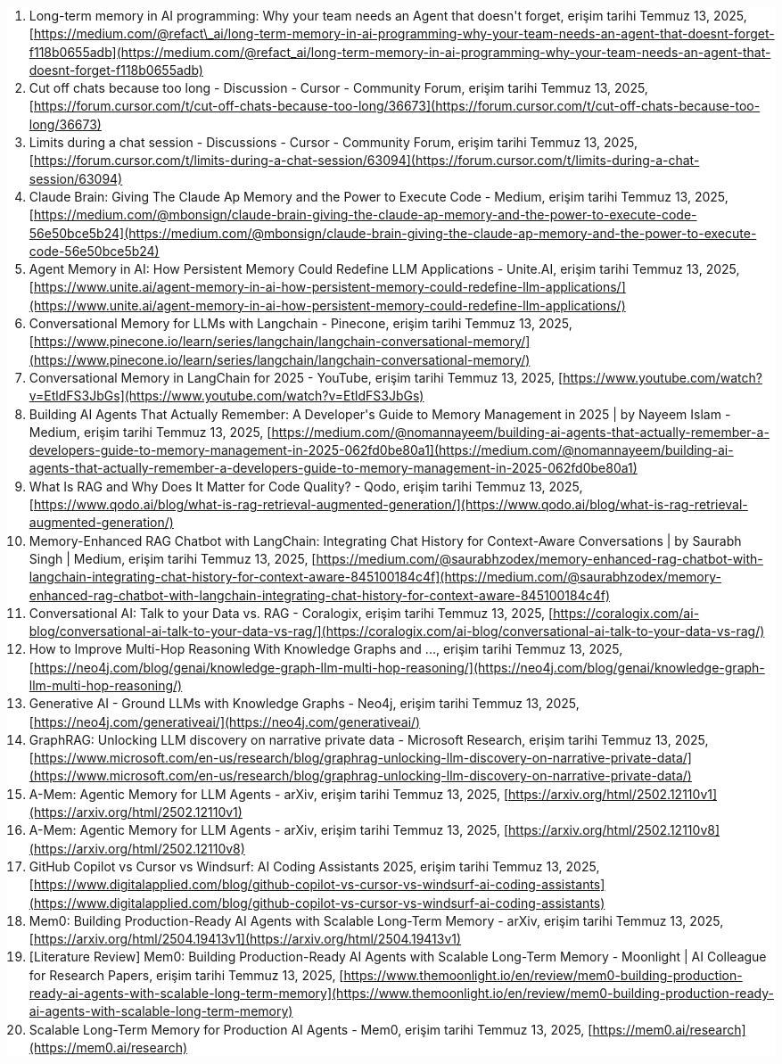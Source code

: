 1. Long-term memory in AI programming: Why your team needs an Agent that doesn't forget, erişim tarihi Temmuz 13, 2025, [https://medium.com/@refact\_ai/long-term-memory-in-ai-programming-why-your-team-needs-an-agent-that-doesnt-forget-f118b0655adb](https://medium.com/@refact_ai/long-term-memory-in-ai-programming-why-your-team-needs-an-agent-that-doesnt-forget-f118b0655adb)  
2. Cut off chats because too long \- Discussion \- Cursor \- Community Forum, erişim tarihi Temmuz 13, 2025, [https://forum.cursor.com/t/cut-off-chats-because-too-long/36673](https://forum.cursor.com/t/cut-off-chats-because-too-long/36673)  
3. Limits during a chat session \- Discussions \- Cursor \- Community Forum, erişim tarihi Temmuz 13, 2025, [https://forum.cursor.com/t/limits-during-a-chat-session/63094](https://forum.cursor.com/t/limits-during-a-chat-session/63094)  
4. Claude Brain: Giving The Claude Ap Memory and the Power to Execute Code \- Medium, erişim tarihi Temmuz 13, 2025, [https://medium.com/@mbonsign/claude-brain-giving-the-claude-ap-memory-and-the-power-to-execute-code-56e50bce5b24](https://medium.com/@mbonsign/claude-brain-giving-the-claude-ap-memory-and-the-power-to-execute-code-56e50bce5b24)  
5. Agent Memory in AI: How Persistent Memory Could Redefine LLM Applications \- Unite.AI, erişim tarihi Temmuz 13, 2025, [https://www.unite.ai/agent-memory-in-ai-how-persistent-memory-could-redefine-llm-applications/](https://www.unite.ai/agent-memory-in-ai-how-persistent-memory-could-redefine-llm-applications/)  
6. Conversational Memory for LLMs with Langchain \- Pinecone, erişim tarihi Temmuz 13, 2025, [https://www.pinecone.io/learn/series/langchain/langchain-conversational-memory/](https://www.pinecone.io/learn/series/langchain/langchain-conversational-memory/)  
7. Conversational Memory in LangChain for 2025 \- YouTube, erişim tarihi Temmuz 13, 2025, [https://www.youtube.com/watch?v=EtldFS3JbGs](https://www.youtube.com/watch?v=EtldFS3JbGs)  
8. Building AI Agents That Actually Remember: A Developer's Guide to Memory Management in 2025 | by Nayeem Islam \- Medium, erişim tarihi Temmuz 13, 2025, [https://medium.com/@nomannayeem/building-ai-agents-that-actually-remember-a-developers-guide-to-memory-management-in-2025-062fd0be80a1](https://medium.com/@nomannayeem/building-ai-agents-that-actually-remember-a-developers-guide-to-memory-management-in-2025-062fd0be80a1)  
9. What Is RAG and Why Does It Matter for Code Quality? \- Qodo, erişim tarihi Temmuz 13, 2025, [https://www.qodo.ai/blog/what-is-rag-retrieval-augmented-generation/](https://www.qodo.ai/blog/what-is-rag-retrieval-augmented-generation/)  
10. Memory-Enhanced RAG Chatbot with LangChain: Integrating Chat History for Context-Aware Conversations | by Saurabh Singh | Medium, erişim tarihi Temmuz 13, 2025, [https://medium.com/@saurabhzodex/memory-enhanced-rag-chatbot-with-langchain-integrating-chat-history-for-context-aware-845100184c4f](https://medium.com/@saurabhzodex/memory-enhanced-rag-chatbot-with-langchain-integrating-chat-history-for-context-aware-845100184c4f)  
11. Conversational AI: Talk to your Data vs. RAG \- Coralogix, erişim tarihi Temmuz 13, 2025, [https://coralogix.com/ai-blog/conversational-ai-talk-to-your-data-vs-rag/](https://coralogix.com/ai-blog/conversational-ai-talk-to-your-data-vs-rag/)  
12. How to Improve Multi-Hop Reasoning With Knowledge Graphs and ..., erişim tarihi Temmuz 13, 2025, [https://neo4j.com/blog/genai/knowledge-graph-llm-multi-hop-reasoning/](https://neo4j.com/blog/genai/knowledge-graph-llm-multi-hop-reasoning/)  
13. Generative AI \- Ground LLMs with Knowledge Graphs \- Neo4j, erişim tarihi Temmuz 13, 2025, [https://neo4j.com/generativeai/](https://neo4j.com/generativeai/)  
14. GraphRAG: Unlocking LLM discovery on narrative private data \- Microsoft Research, erişim tarihi Temmuz 13, 2025, [https://www.microsoft.com/en-us/research/blog/graphrag-unlocking-llm-discovery-on-narrative-private-data/](https://www.microsoft.com/en-us/research/blog/graphrag-unlocking-llm-discovery-on-narrative-private-data/)  
15. A-Mem: Agentic Memory for LLM Agents \- arXiv, erişim tarihi Temmuz 13, 2025, [https://arxiv.org/html/2502.12110v1](https://arxiv.org/html/2502.12110v1)  
16. A-Mem: Agentic Memory for LLM Agents \- arXiv, erişim tarihi Temmuz 13, 2025, [https://arxiv.org/html/2502.12110v8](https://arxiv.org/html/2502.12110v8)  
17. GitHub Copilot vs Cursor vs Windsurf: AI Coding Assistants 2025, erişim tarihi Temmuz 13, 2025, [https://www.digitalapplied.com/blog/github-copilot-vs-cursor-vs-windsurf-ai-coding-assistants](https://www.digitalapplied.com/blog/github-copilot-vs-cursor-vs-windsurf-ai-coding-assistants)  
18. Mem0: Building Production-Ready AI Agents with Scalable Long-Term Memory \- arXiv, erişim tarihi Temmuz 13, 2025, [https://arxiv.org/html/2504.19413v1](https://arxiv.org/html/2504.19413v1)  
19. \[Literature Review\] Mem0: Building Production-Ready AI Agents with Scalable Long-Term Memory \- Moonlight | AI Colleague for Research Papers, erişim tarihi Temmuz 13, 2025, [https://www.themoonlight.io/en/review/mem0-building-production-ready-ai-agents-with-scalable-long-term-memory](https://www.themoonlight.io/en/review/mem0-building-production-ready-ai-agents-with-scalable-long-term-memory)  
20. Scalable Long-Term Memory for Production AI Agents \- Mem0, erişim tarihi Temmuz 13, 2025, [https://mem0.ai/research](https://mem0.ai/research)  